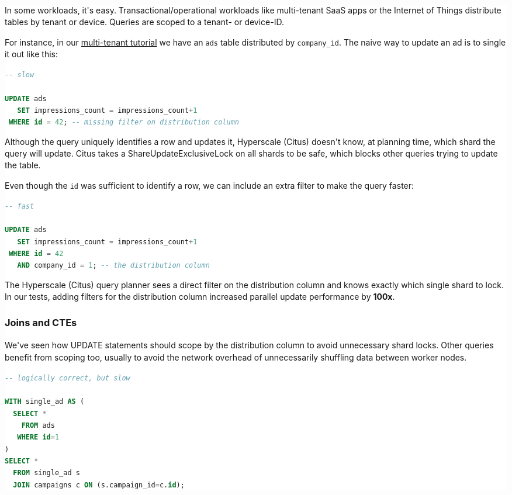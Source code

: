 In some workloads, it's easy.  Transactional/operational workloads like
multi-tenant SaaS apps or the Internet of Things distribute tables by tenant or
device. Queries are scoped to a tenant- or device-ID.

For instance, in our [multi-tenant
tutorial](tutorial-design-database-multi-tenant.md#use-psql-utility-to-create-a-schema)
we have an `ads` table distributed by `company_id`. The naive way to update an
ad is to single it out like this:

```sql
-- slow

UPDATE ads
   SET impressions_count = impressions_count+1
 WHERE id = 42; -- missing filter on distribution column
```

Although the query uniquely identifies a row and updates it, Hyperscale (Citus)
doesn't know, at planning time, which shard the query will update. Citus takes a
ShareUpdateExclusiveLock on all shards to be safe, which blocks other queries
trying to update the table.

Even though the `id` was sufficient to identify a row, we can include an
extra filter to make the query faster:

```sql
-- fast

UPDATE ads
   SET impressions_count = impressions_count+1
 WHERE id = 42
   AND company_id = 1; -- the distribution column
```

The Hyperscale (Citus) query planner sees a direct filter on the distribution
column and knows exactly which single shard to lock. In our tests, adding
filters for the distribution column increased parallel update performance by
**100x**.

### Joins and CTEs

We've seen how UPDATE statements should scope by the distribution column to
avoid unnecessary shard locks. Other queries benefit from scoping too, usually
to avoid the network overhead of unnecessarily shuffling data between worker
nodes.



```sql
-- logically correct, but slow

WITH single_ad AS (
  SELECT *
    FROM ads
   WHERE id=1
)
SELECT *
  FROM single_ad s
  JOIN campaigns c ON (s.campaign_id=c.id);
```
